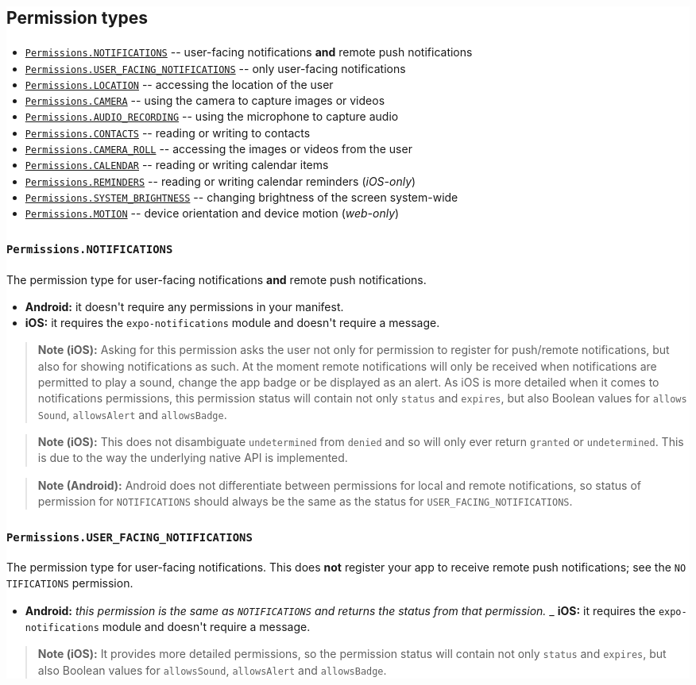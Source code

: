 ## Permission types

- [`Permissions.NOTIFICATIONS`](#permissionsnotifications) -- user-facing notifications **and** remote push notifications
- [`Permissions.USER_FACING_NOTIFICATIONS`](#permissionsuser_facing_notifications) -- only user-facing notifications
- [`Permissions.LOCATION`](#permissionslocation) -- accessing the location of the user
- [`Permissions.CAMERA`](#permissionscamera) -- using the camera to capture images or videos
- [`Permissions.AUDIO_RECORDING`](#permissionsaudio_recording) -- using the microphone to capture audio
- [`Permissions.CONTACTS`](#permissionscontacts) -- reading or writing to contacts
- [`Permissions.CAMERA_ROLL`](#permissionscamera_roll) -- accessing the images or videos from the user
- [`Permissions.CALENDAR`](#permissionscalendar) -- reading or writing calendar items
- [`Permissions.REMINDERS`](#permissionsreminders) -- reading or writing calendar reminders (_iOS-only_)
- [`Permissions.SYSTEM_BRIGHTNESS`](#permissionssystem_brightness) -- changing brightness of the screen system-wide
- [`Permissions.MOTION`](#permissionsmotion) -- device orientation and device motion (_web-only_)

### `Permissions.NOTIFICATIONS`

The permission type for user-facing notifications **and** remote push notifications.

- **Android:** it doesn't require any permissions in your manifest.
- **iOS:** it requires the `expo-notifications` module and doesn't require a message.

> **Note (iOS):** Asking for this permission asks the user not only for permission to register for push/remote notifications, but also for showing notifications as such. At the moment remote notifications will only be received when notifications are permitted to play a sound, change the app badge or be displayed as an alert. As iOS is more detailed when it comes to notifications permissions, this permission status will contain not only `status` and `expires`, but also Boolean values for `allowsSound`, `allowsAlert` and `allowsBadge`.

> **Note (iOS):** This does not disambiguate `undetermined` from `denied` and so will only ever return `granted` or `undetermined`. This is due to the way the underlying native API is implemented.

> **Note (Android):** Android does not differentiate between permissions for local and remote notifications, so status of permission for `NOTIFICATIONS` should always be the same as the status for `USER_FACING_NOTIFICATIONS`.

### `Permissions.USER_FACING_NOTIFICATIONS`

The permission type for user-facing notifications. This does **not** register your app to receive remote push notifications; see the `NOTIFICATIONS` permission.

- **Android:** _this permission is the same as `NOTIFICATIONS` and returns the status from that permission._
_ **iOS:** it requires the `expo-notifications` module and doesn't require a message.

> **Note (iOS):** It provides more detailed permissions, so the permission status will contain not only `status` and `expires`, but also Boolean values for `allowsSound`, `allowsAlert` and `allowsBadge`.
